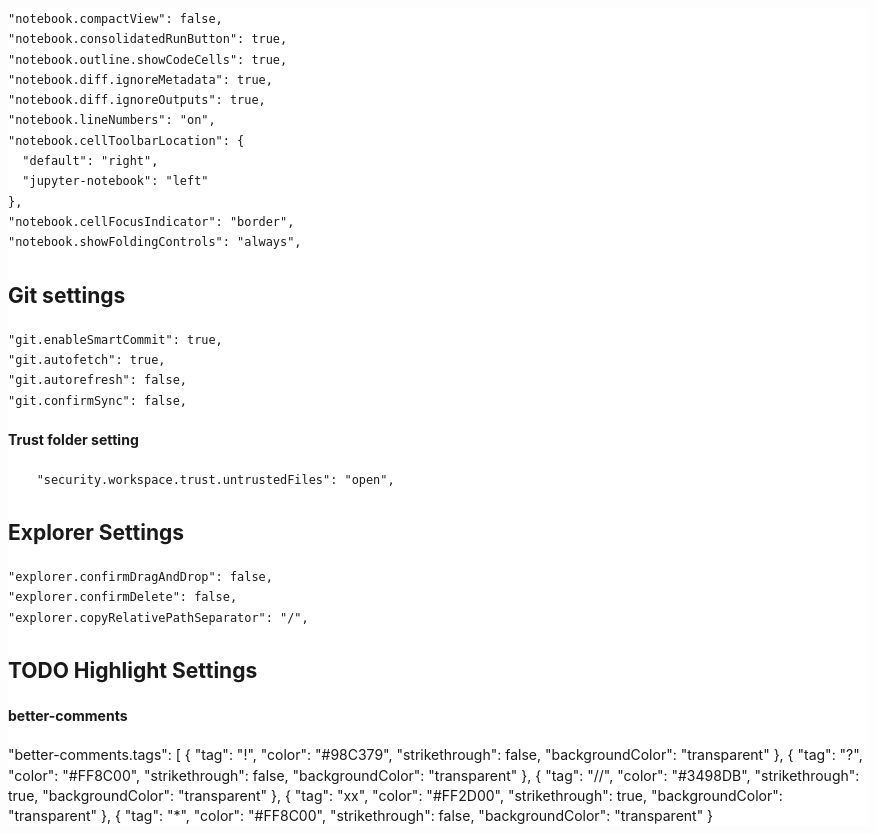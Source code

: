 
    "notebook.compactView": false,
    "notebook.consolidatedRunButton": true,
    "notebook.outline.showCodeCells": true,
    "notebook.diff.ignoreMetadata": true,
    "notebook.diff.ignoreOutputs": true,
    "notebook.lineNumbers": "on",
    "notebook.cellToolbarLocation": {
      "default": "right",
      "jupyter-notebook": "left"
    },
    "notebook.cellFocusIndicator": "border",
    "notebook.showFoldingControls": "always",

## Git settings
    "git.enableSmartCommit": true,
    "git.autofetch": true,
    "git.autorefresh": false,
    "git.confirmSync": false,

#### Trust folder setting
`    "security.workspace.trust.untrustedFiles": "open",`

## Explorer Settings
    "explorer.confirmDragAndDrop": false,
    "explorer.confirmDelete": false,
    "explorer.copyRelativePathSeparator": "/",


## TODO Highlight Settings
#### better-comments
  "better-comments.tags": [
    {
      "tag": "!",
      "color": "#98C379",
      "strikethrough": false,
      "backgroundColor": "transparent"
    },
    {
      "tag": "?",
      "color": "#FF8C00",
      "strikethrough": false,
      "backgroundColor": "transparent"
    },
    {
      "tag": "//",
      "color": "#3498DB",
      "strikethrough": true,
      "backgroundColor": "transparent"
    },
    {
      "tag": "xx",
      "color": "#FF2D00",
      "strikethrough": true,
      "backgroundColor": "transparent"
    },
    {
      "tag": "*",
      "color": "#FF8C00",
      "strikethrough": false,
      "backgroundColor": "transparent"
    }